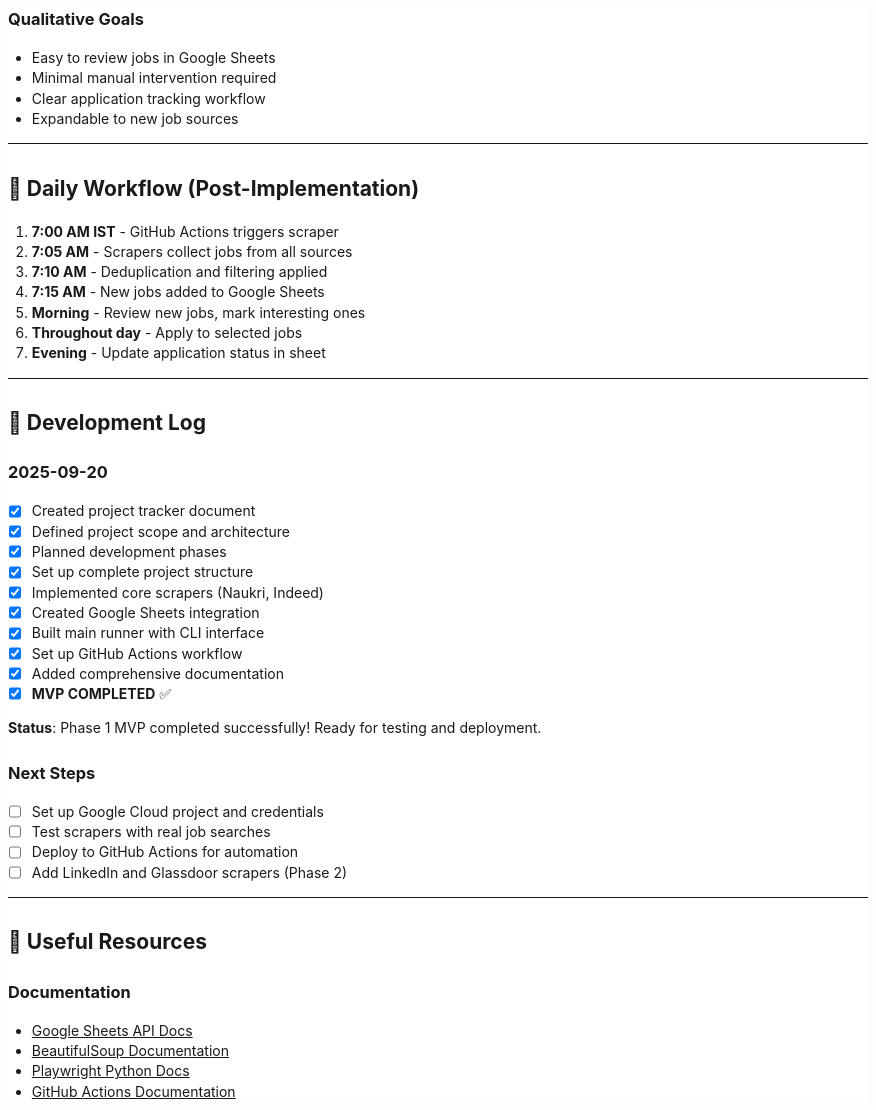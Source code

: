 ### Qualitative Goals
- Easy to review jobs in Google Sheets
- Minimal manual intervention required
- Clear application tracking workflow
- Expandable to new job sources

---

## 🔄 Daily Workflow (Post-Implementation)

1. **7:00 AM IST** - GitHub Actions triggers scraper
2. **7:05 AM** - Scrapers collect jobs from all sources
3. **7:10 AM** - Deduplication and filtering applied
4. **7:15 AM** - New jobs added to Google Sheets
5. **Morning** - Review new jobs, mark interesting ones
6. **Throughout day** - Apply to selected jobs
7. **Evening** - Update application status in sheet

---

## 📝 Development Log

### 2025-09-20
- [x] Created project tracker document
- [x] Defined project scope and architecture
- [x] Planned development phases
- [x] Set up complete project structure
- [x] Implemented core scrapers (Naukri, Indeed)
- [x] Created Google Sheets integration
- [x] Built main runner with CLI interface
- [x] Set up GitHub Actions workflow
- [x] Added comprehensive documentation
- [x] **MVP COMPLETED** ✅

**Status**: Phase 1 MVP completed successfully! Ready for testing and deployment.

### Next Steps
- [ ] Set up Google Cloud project and credentials
- [ ] Test scrapers with real job searches
- [ ] Deploy to GitHub Actions for automation
- [ ] Add LinkedIn and Glassdoor scrapers (Phase 2)

---

## 🔗 Useful Resources

### Documentation
- [Google Sheets API Docs](https://developers.google.com/sheets/api)
- [BeautifulSoup Documentation](https://www.crummy.com/software/BeautifulSoup/bs4/doc/)
- [Playwright Python Docs](https://playwright.dev/python/)
- [GitHub Actions Documentation](https://docs.github.com/en/actions)
